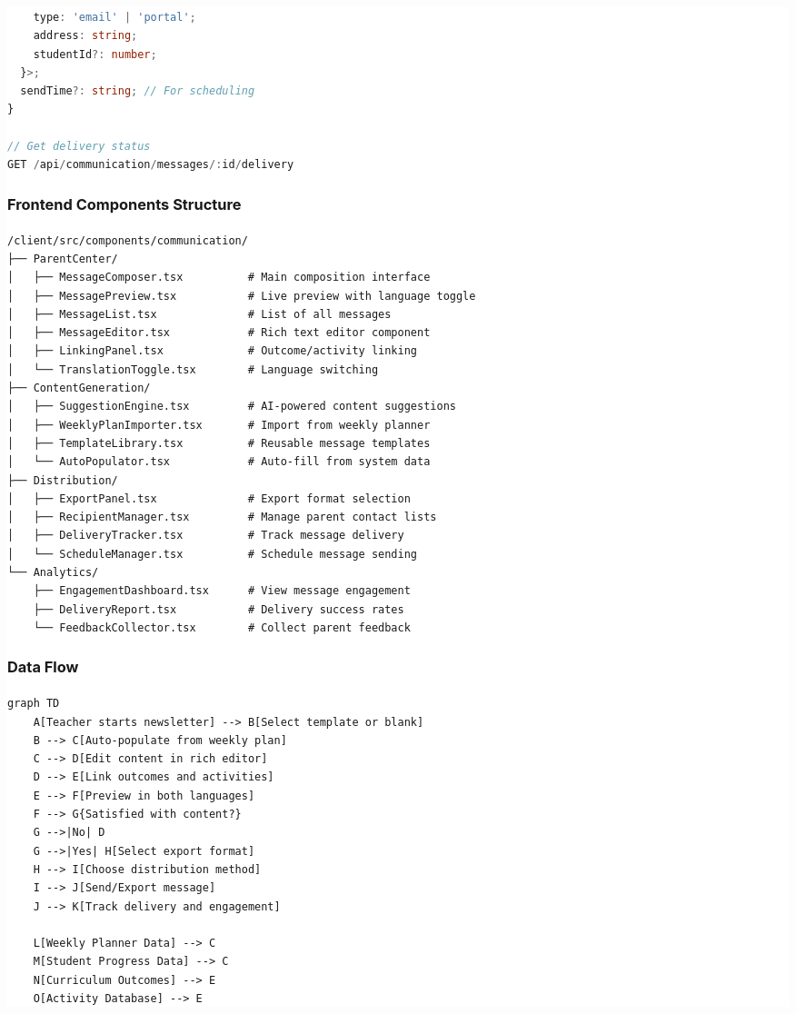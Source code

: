 ```typescript
    type: 'email' | 'portal';
    address: string;
    studentId?: number;
  }>;
  sendTime?: string; // For scheduling
}

// Get delivery status
GET /api/communication/messages/:id/delivery
```

### Frontend Components Structure

```
/client/src/components/communication/
├── ParentCenter/
│   ├── MessageComposer.tsx          # Main composition interface
│   ├── MessagePreview.tsx           # Live preview with language toggle
│   ├── MessageList.tsx              # List of all messages
│   ├── MessageEditor.tsx            # Rich text editor component
│   ├── LinkingPanel.tsx             # Outcome/activity linking
│   └── TranslationToggle.tsx        # Language switching
├── ContentGeneration/
│   ├── SuggestionEngine.tsx         # AI-powered content suggestions
│   ├── WeeklyPlanImporter.tsx       # Import from weekly planner
│   ├── TemplateLibrary.tsx          # Reusable message templates
│   └── AutoPopulator.tsx            # Auto-fill from system data
├── Distribution/
│   ├── ExportPanel.tsx              # Export format selection
│   ├── RecipientManager.tsx         # Manage parent contact lists
│   ├── DeliveryTracker.tsx          # Track message delivery
│   └── ScheduleManager.tsx          # Schedule message sending
└── Analytics/
    ├── EngagementDashboard.tsx      # View message engagement
    ├── DeliveryReport.tsx           # Delivery success rates
    └── FeedbackCollector.tsx        # Collect parent feedback
```

### Data Flow

```mermaid
graph TD
    A[Teacher starts newsletter] --> B[Select template or blank]
    B --> C[Auto-populate from weekly plan]
    C --> D[Edit content in rich editor]
    D --> E[Link outcomes and activities]
    E --> F[Preview in both languages]
    F --> G{Satisfied with content?}
    G -->|No| D
    G -->|Yes| H[Select export format]
    H --> I[Choose distribution method]
    I --> J[Send/Export message]
    J --> K[Track delivery and engagement]
    
    L[Weekly Planner Data] --> C
    M[Student Progress Data] --> C
    N[Curriculum Outcomes] --> E
    O[Activity Database] --> E
```
